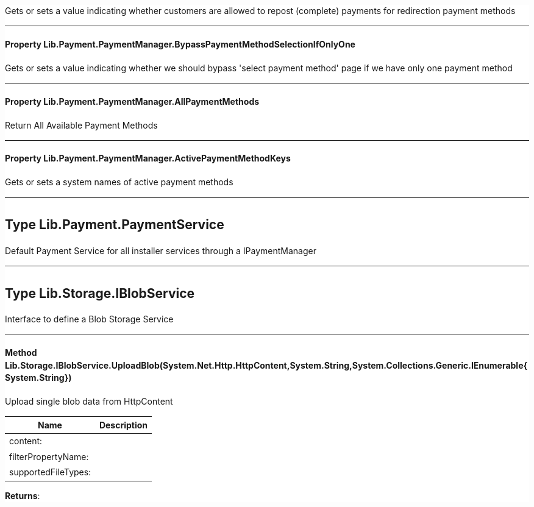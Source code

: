  Gets or sets a value indicating whether customers are allowed to repost (complete) payments for redirection payment methods 



---
#### Property Lib.Payment.PaymentManager.BypassPaymentMethodSelectionIfOnlyOne

 Gets or sets a value indicating whether we should bypass 'select payment method' page if we have only one payment method 



---
#### Property Lib.Payment.PaymentManager.AllPaymentMethods

 Return All Available Payment Methods 



---
#### Property Lib.Payment.PaymentManager.ActivePaymentMethodKeys

 Gets or sets a system names of active payment methods 



---
## Type Lib.Payment.PaymentService

 Default Payment Service for all installer services through a IPaymentManager 



---
## Type Lib.Storage.IBlobService

 Interface to define a Blob Storage Service 



---
#### Method Lib.Storage.IBlobService.UploadBlob(System.Net.Http.HttpContent,System.String,System.Collections.Generic.IEnumerable{System.String})

 Upload single blob data from HttpContent 

|Name | Description |
|-----|------|
|content: ||
|filterPropertyName: ||
|supportedFileTypes: ||
**Returns**: 

